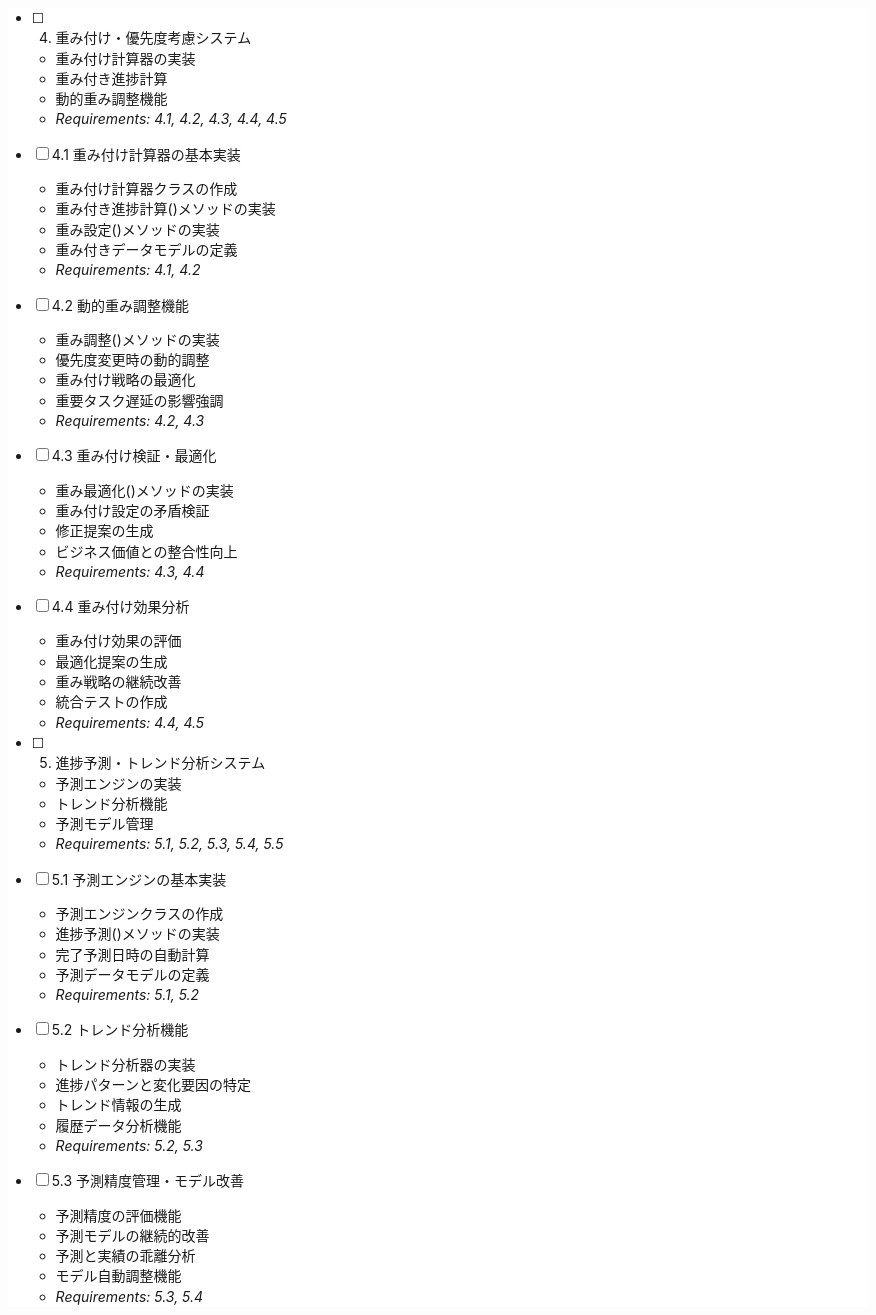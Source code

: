- [ ] 4. 重み付け・優先度考慮システム
  - 重み付け計算器の実装
  - 重み付き進捗計算
  - 動的重み調整機能
  - _Requirements: 4.1, 4.2, 4.3, 4.4, 4.5_

- [ ] 4.1 重み付け計算器の基本実装
  - 重み付け計算器クラスの作成
  - 重み付き進捗計算()メソッドの実装
  - 重み設定()メソッドの実装
  - 重み付きデータモデルの定義
  - _Requirements: 4.1, 4.2_

- [ ] 4.2 動的重み調整機能
  - 重み調整()メソッドの実装
  - 優先度変更時の動的調整
  - 重み付け戦略の最適化
  - 重要タスク遅延の影響強調
  - _Requirements: 4.2, 4.3_

- [ ] 4.3 重み付け検証・最適化
  - 重み最適化()メソッドの実装
  - 重み付け設定の矛盾検証
  - 修正提案の生成
  - ビジネス価値との整合性向上
  - _Requirements: 4.3, 4.4_

- [ ] 4.4 重み付け効果分析
  - 重み付け効果の評価
  - 最適化提案の生成
  - 重み戦略の継続改善
  - 統合テストの作成
  - _Requirements: 4.4, 4.5_

- [ ] 5. 進捗予測・トレンド分析システム
  - 予測エンジンの実装
  - トレンド分析機能
  - 予測モデル管理
  - _Requirements: 5.1, 5.2, 5.3, 5.4, 5.5_

- [ ] 5.1 予測エンジンの基本実装
  - 予測エンジンクラスの作成
  - 進捗予測()メソッドの実装
  - 完了予測日時の自動計算
  - 予測データモデルの定義
  - _Requirements: 5.1, 5.2_

- [ ] 5.2 トレンド分析機能
  - トレンド分析器の実装
  - 進捗パターンと変化要因の特定
  - トレンド情報の生成
  - 履歴データ分析機能
  - _Requirements: 5.2, 5.3_

- [ ] 5.3 予測精度管理・モデル改善
  - 予測精度の評価機能
  - 予測モデルの継続的改善
  - 予測と実績の乖離分析
  - モデル自動調整機能
  - _Requirements: 5.3, 5.4_
